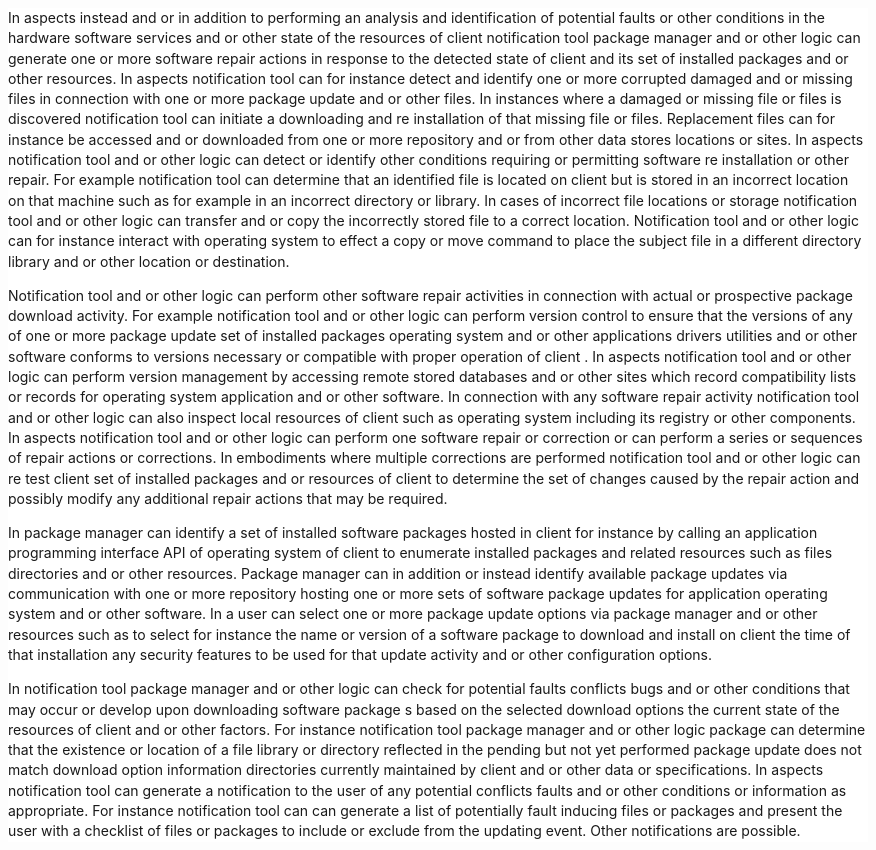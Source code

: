 In aspects instead and or in addition to performing an analysis and identification of potential faults or other conditions in the hardware software services and or other state of the resources of client notification tool package manager and or other logic can generate one or more software repair actions in response to the detected state of client and its set of installed packages and or other resources. In aspects notification tool can for instance detect and identify one or more corrupted damaged and or missing files in connection with one or more package update and or other files. In instances where a damaged or missing file or files is discovered notification tool can initiate a downloading and re installation of that missing file or files. Replacement files can for instance be accessed and or downloaded from one or more repository and or from other data stores locations or sites. In aspects notification tool and or other logic can detect or identify other conditions requiring or permitting software re installation or other repair. For example notification tool can determine that an identified file is located on client but is stored in an incorrect location on that machine such as for example in an incorrect directory or library. In cases of incorrect file locations or storage notification tool and or other logic can transfer and or copy the incorrectly stored file to a correct location. Notification tool and or other logic can for instance interact with operating system to effect a copy or move command to place the subject file in a different directory library and or other location or destination.

Notification tool and or other logic can perform other software repair activities in connection with actual or prospective package download activity. For example notification tool and or other logic can perform version control to ensure that the versions of any of one or more package update set of installed packages operating system and or other applications drivers utilities and or other software conforms to versions necessary or compatible with proper operation of client . In aspects notification tool and or other logic can perform version management by accessing remote stored databases and or other sites which record compatibility lists or records for operating system application and or other software. In connection with any software repair activity notification tool and or other logic can also inspect local resources of client such as operating system including its registry or other components. In aspects notification tool and or other logic can perform one software repair or correction or can perform a series or sequences of repair actions or corrections. In embodiments where multiple corrections are performed notification tool and or other logic can re test client set of installed packages and or resources of client to determine the set of changes caused by the repair action and possibly modify any additional repair actions that may be required.

In package manager can identify a set of installed software packages hosted in client for instance by calling an application programming interface API of operating system of client to enumerate installed packages and related resources such as files directories and or other resources. Package manager can in addition or instead identify available package updates via communication with one or more repository hosting one or more sets of software package updates for application operating system and or other software. In a user can select one or more package update options via package manager and or other resources such as to select for instance the name or version of a software package to download and install on client the time of that installation any security features to be used for that update activity and or other configuration options.

In notification tool package manager and or other logic can check for potential faults conflicts bugs and or other conditions that may occur or develop upon downloading software package s based on the selected download options the current state of the resources of client and or other factors. For instance notification tool package manager and or other logic package can determine that the existence or location of a file library or directory reflected in the pending but not yet performed package update does not match download option information directories currently maintained by client and or other data or specifications. In aspects notification tool can generate a notification to the user of any potential conflicts faults and or other conditions or information as appropriate. For instance notification tool can can generate a list of potentially fault inducing files or packages and present the user with a checklist of files or packages to include or exclude from the updating event. Other notifications are possible.
